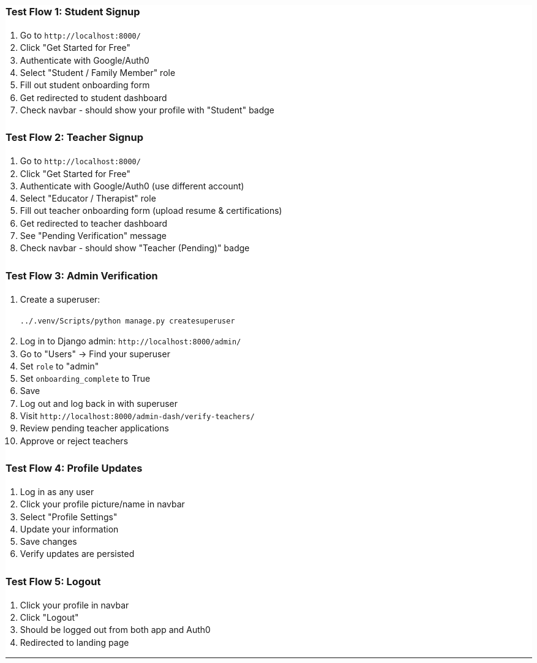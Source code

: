 ### **Test Flow 1: Student Signup**
1. Go to `http://localhost:8000/`
2. Click "Get Started for Free"
3. Authenticate with Google/Auth0
4. Select "Student / Family Member" role
5. Fill out student onboarding form
6. Get redirected to student dashboard
7. Check navbar - should show your profile with "Student" badge

### **Test Flow 2: Teacher Signup**
1. Go to `http://localhost:8000/`
2. Click "Get Started for Free"
3. Authenticate with Google/Auth0 (use different account)
4. Select "Educator / Therapist" role
5. Fill out teacher onboarding form (upload resume & certifications)
6. Get redirected to teacher dashboard
7. See "Pending Verification" message
8. Check navbar - should show "Teacher (Pending)" badge

### **Test Flow 3: Admin Verification**
1. Create a superuser:
   ```bash
   ../.venv/Scripts/python manage.py createsuperuser
   ```
2. Log in to Django admin: `http://localhost:8000/admin/`
3. Go to "Users" → Find your superuser
4. Set `role` to "admin"
5. Set `onboarding_complete` to True
6. Save
7. Log out and log back in with superuser
8. Visit `http://localhost:8000/admin-dash/verify-teachers/`
9. Review pending teacher applications
10. Approve or reject teachers

### **Test Flow 4: Profile Updates**
1. Log in as any user
2. Click your profile picture/name in navbar
3. Select "Profile Settings"
4. Update your information
5. Save changes
6. Verify updates are persisted

### **Test Flow 5: Logout**
1. Click your profile in navbar
2. Click "Logout"
3. Should be logged out from both app and Auth0
4. Redirected to landing page

---
